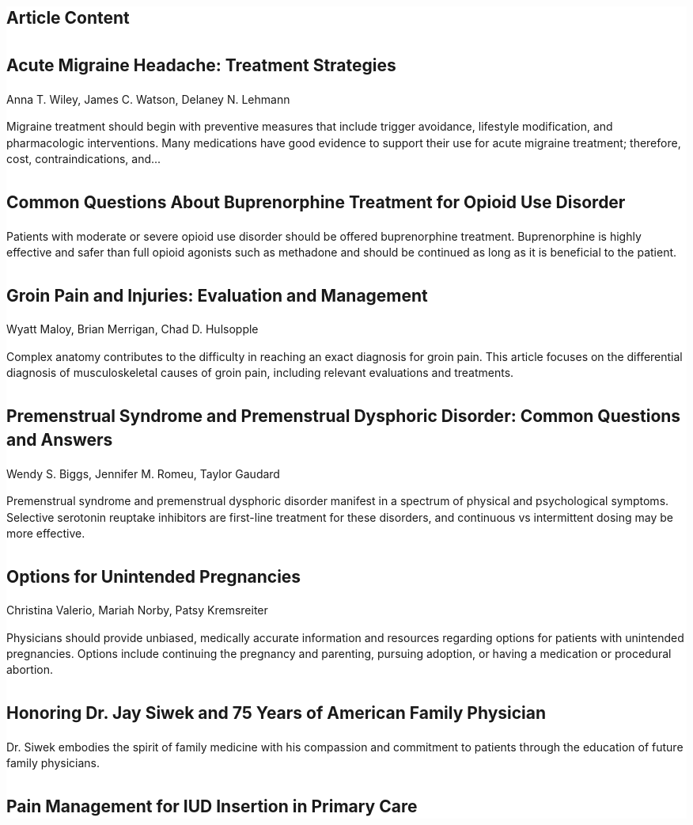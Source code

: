 ## Article Content

## Acute Migraine Headache: Treatment Strategies

Anna T. Wiley, James C. Watson, Delaney N. Lehmann

Migraine treatment should begin with preventive measures that include trigger avoidance, lifestyle modification, and pharmacologic interventions. Many medications have good evidence to support their use for acute migraine treatment; therefore, cost, contraindications, and...

## Common Questions About Buprenorphine Treatment for Opioid Use Disorder

Patients with moderate or severe opioid use disorder should be offered buprenorphine treatment. Buprenorphine is highly effective and safer than full opioid agonists such as methadone and should be continued as long as it is beneficial to the patient.

## Groin Pain and Injuries: Evaluation and Management

Wyatt Maloy, Brian Merrigan, Chad D. Hulsopple

Complex anatomy contributes to the difficulty in reaching an exact diagnosis for groin pain. This article focuses on the differential diagnosis of musculoskeletal causes of groin pain, including relevant evaluations and treatments.

## Premenstrual Syndrome and Premenstrual Dysphoric Disorder: Common Questions and Answers

Wendy S. Biggs, Jennifer M. Romeu, Taylor Gaudard

Premenstrual syndrome and premenstrual dysphoric disorder manifest in a spectrum of physical and psychological symptoms. Selective serotonin reuptake inhibitors are first-line treatment for these disorders, and continuous vs intermittent dosing may be more effective.

## Options for Unintended Pregnancies

Christina Valerio, Mariah Norby, Patsy Kremsreiter

Physicians should provide unbiased, medically accurate information and resources regarding options for patients with unintended pregnancies. Options include continuing the pregnancy and parenting, pursuing adoption, or having a medication or procedural abortion.

## Honoring Dr. Jay Siwek and 75 Years of American Family Physician

Dr. Siwek embodies the spirit of family medicine with his compassion and commitment to patients through the education of future family physicians.

## Pain Management for IUD Insertion in Primary Care
